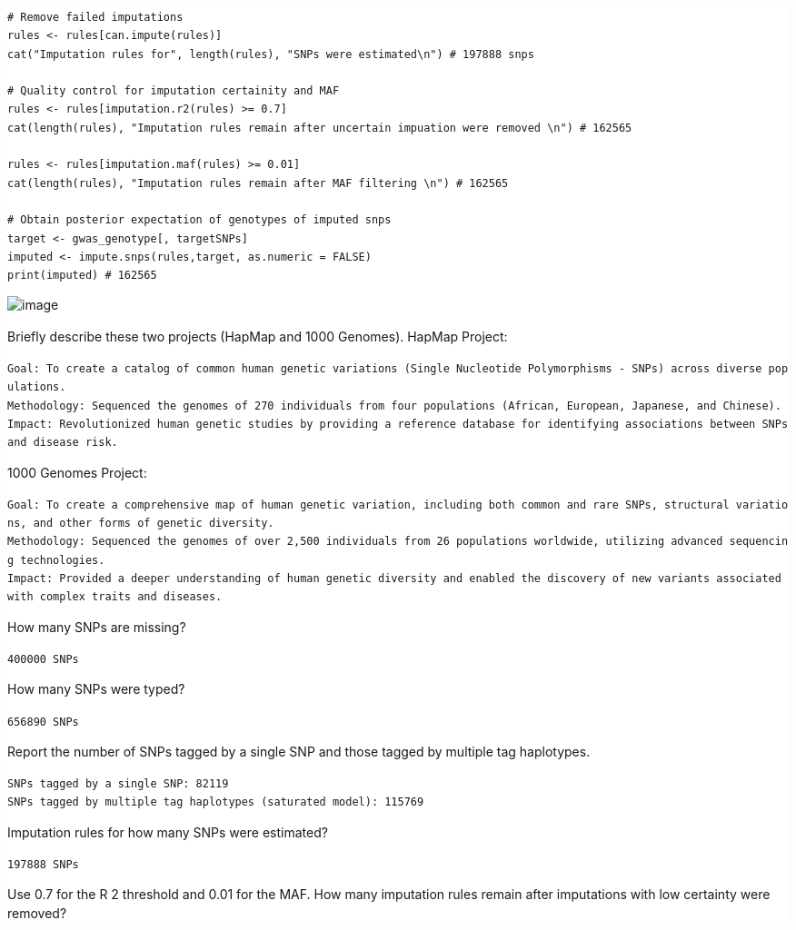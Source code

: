 
```{r}
# Remove failed imputations
rules <- rules[can.impute(rules)]
cat("Imputation rules for", length(rules), "SNPs were estimated\n") # 197888 snps 

# Quality control for imputation certainity and MAF
rules <- rules[imputation.r2(rules) >= 0.7]
cat(length(rules), "Imputation rules remain after uncertain impuation were removed \n") # 162565 

rules <- rules[imputation.maf(rules) >= 0.01]
cat(length(rules), "Imputation rules remain after MAF filtering \n") # 162565

# Obtain posterior expectation of genotypes of imputed snps
target <- gwas_genotype[, targetSNPs]
imputed <- impute.snps(rules,target, as.numeric = FALSE)
print(imputed) # 162565
```
![image](https://hackmd.io/_uploads/ryNd6alfR.png)

Briefly describe these two projects (HapMap and 1000 Genomes).
HapMap Project:

    Goal: To create a catalog of common human genetic variations (Single Nucleotide Polymorphisms - SNPs) across diverse populations.
    Methodology: Sequenced the genomes of 270 individuals from four populations (African, European, Japanese, and Chinese).
    Impact: Revolutionized human genetic studies by providing a reference database for identifying associations between SNPs and disease risk.
            

1000 Genomes Project:

    Goal: To create a comprehensive map of human genetic variation, including both common and rare SNPs, structural variations, and other forms of genetic diversity.
    Methodology: Sequenced the genomes of over 2,500 individuals from 26 populations worldwide, utilizing advanced sequencing technologies.
    Impact: Provided a deeper understanding of human genetic diversity and enabled the discovery of new variants associated with complex traits and diseases.

How many SNPs are missing? 

    400000 SNPs
How many SNPs were typed? 

    656890 SNPs   
Report the number of SNPs tagged by a single SNP and those tagged by multiple tag haplotypes. 
    
    SNPs tagged by a single SNP: 82119
    SNPs tagged by multiple tag haplotypes (saturated model): 115769
Imputation rules for how many SNPs were estimated? 

    197888 SNPs
Use 0.7 for the R 2 threshold and 0.01 for the MAF. How many imputation rules remain after imputations with low certainty were removed? 
